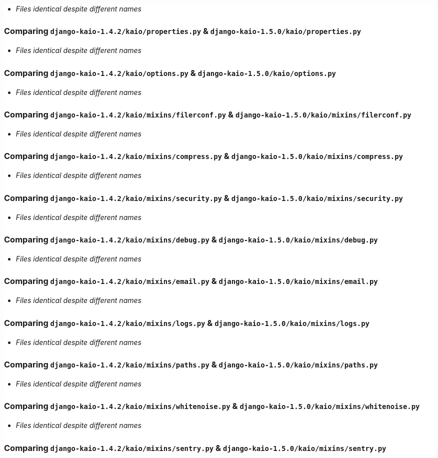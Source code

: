  * *Files identical despite different names*

### Comparing `django-kaio-1.4.2/kaio/properties.py` & `django-kaio-1.5.0/kaio/properties.py`

 * *Files identical despite different names*

### Comparing `django-kaio-1.4.2/kaio/options.py` & `django-kaio-1.5.0/kaio/options.py`

 * *Files identical despite different names*

### Comparing `django-kaio-1.4.2/kaio/mixins/filerconf.py` & `django-kaio-1.5.0/kaio/mixins/filerconf.py`

 * *Files identical despite different names*

### Comparing `django-kaio-1.4.2/kaio/mixins/compress.py` & `django-kaio-1.5.0/kaio/mixins/compress.py`

 * *Files identical despite different names*

### Comparing `django-kaio-1.4.2/kaio/mixins/security.py` & `django-kaio-1.5.0/kaio/mixins/security.py`

 * *Files identical despite different names*

### Comparing `django-kaio-1.4.2/kaio/mixins/debug.py` & `django-kaio-1.5.0/kaio/mixins/debug.py`

 * *Files identical despite different names*

### Comparing `django-kaio-1.4.2/kaio/mixins/email.py` & `django-kaio-1.5.0/kaio/mixins/email.py`

 * *Files identical despite different names*

### Comparing `django-kaio-1.4.2/kaio/mixins/logs.py` & `django-kaio-1.5.0/kaio/mixins/logs.py`

 * *Files identical despite different names*

### Comparing `django-kaio-1.4.2/kaio/mixins/paths.py` & `django-kaio-1.5.0/kaio/mixins/paths.py`

 * *Files identical despite different names*

### Comparing `django-kaio-1.4.2/kaio/mixins/whitenoise.py` & `django-kaio-1.5.0/kaio/mixins/whitenoise.py`

 * *Files identical despite different names*

### Comparing `django-kaio-1.4.2/kaio/mixins/sentry.py` & `django-kaio-1.5.0/kaio/mixins/sentry.py`
